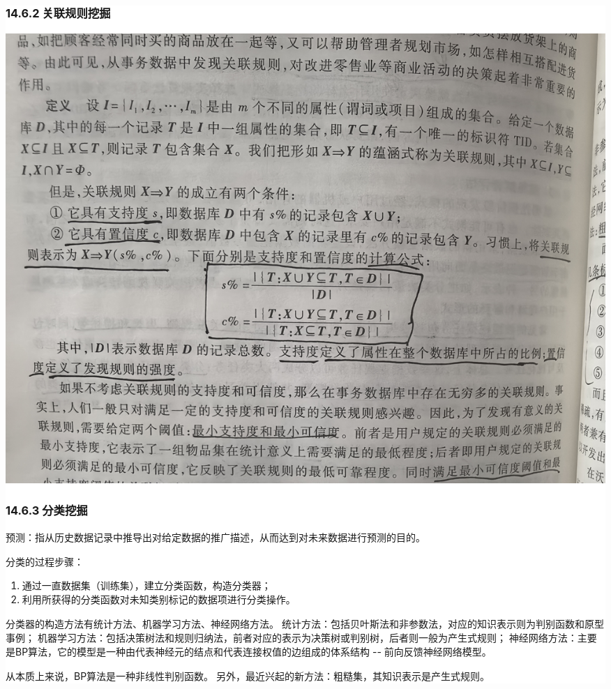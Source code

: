### 14.6.2 关联规则挖掘

![关联规则挖掘](./assets/14/12.jpg)

### 14.6.3 分类挖掘

预测：指从历史数据记录中推导出对给定数据的推广描述，从而达到对未来数据进行预测的目的。

分类的过程步骤：
1. 通过一直数据集（训练集），建立分类函数，构造分类器；
2. 利用所获得的分类函数对未知类别标记的数据项进行分类操作。

分类器的构造方法有统计方法、机器学习方法、神经网络方法。
统计方法：包括贝叶斯法和非参数法，对应的知识表示则为判别函数和原型事例；
机器学习方法：包括决策树法和规则归纳法，前者对应的表示为决策树或判别树，后者则一般为产生式规则；
神经网络方法：主要是BP算法，它的模型是一种由代表神经元的结点和代表连接权值的边组成的体系结构 -- 前向反馈神经网络模型。

从本质上来说，BP算法是一种非线性判别函数。
另外，最近兴起的新方法：粗糙集，其知识表示是产生式规则。
